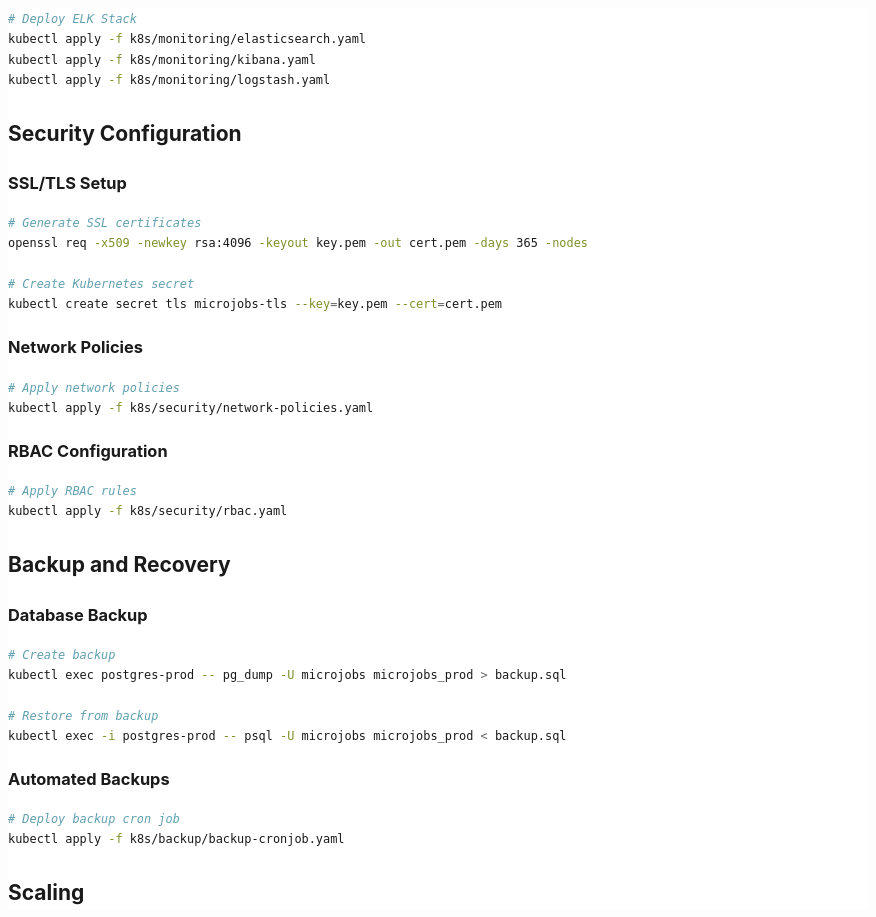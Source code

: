 ```bash
# Deploy ELK Stack
kubectl apply -f k8s/monitoring/elasticsearch.yaml
kubectl apply -f k8s/monitoring/kibana.yaml
kubectl apply -f k8s/monitoring/logstash.yaml
```

## Security Configuration

### SSL/TLS Setup

```bash
# Generate SSL certificates
openssl req -x509 -newkey rsa:4096 -keyout key.pem -out cert.pem -days 365 -nodes

# Create Kubernetes secret
kubectl create secret tls microjobs-tls --key=key.pem --cert=cert.pem
```

### Network Policies

```bash
# Apply network policies
kubectl apply -f k8s/security/network-policies.yaml
```

### RBAC Configuration

```bash
# Apply RBAC rules
kubectl apply -f k8s/security/rbac.yaml
```

## Backup and Recovery

### Database Backup

```bash
# Create backup
kubectl exec postgres-prod -- pg_dump -U microjobs microjobs_prod > backup.sql

# Restore from backup
kubectl exec -i postgres-prod -- psql -U microjobs microjobs_prod < backup.sql
```

### Automated Backups

```bash
# Deploy backup cron job
kubectl apply -f k8s/backup/backup-cronjob.yaml
```

## Scaling
